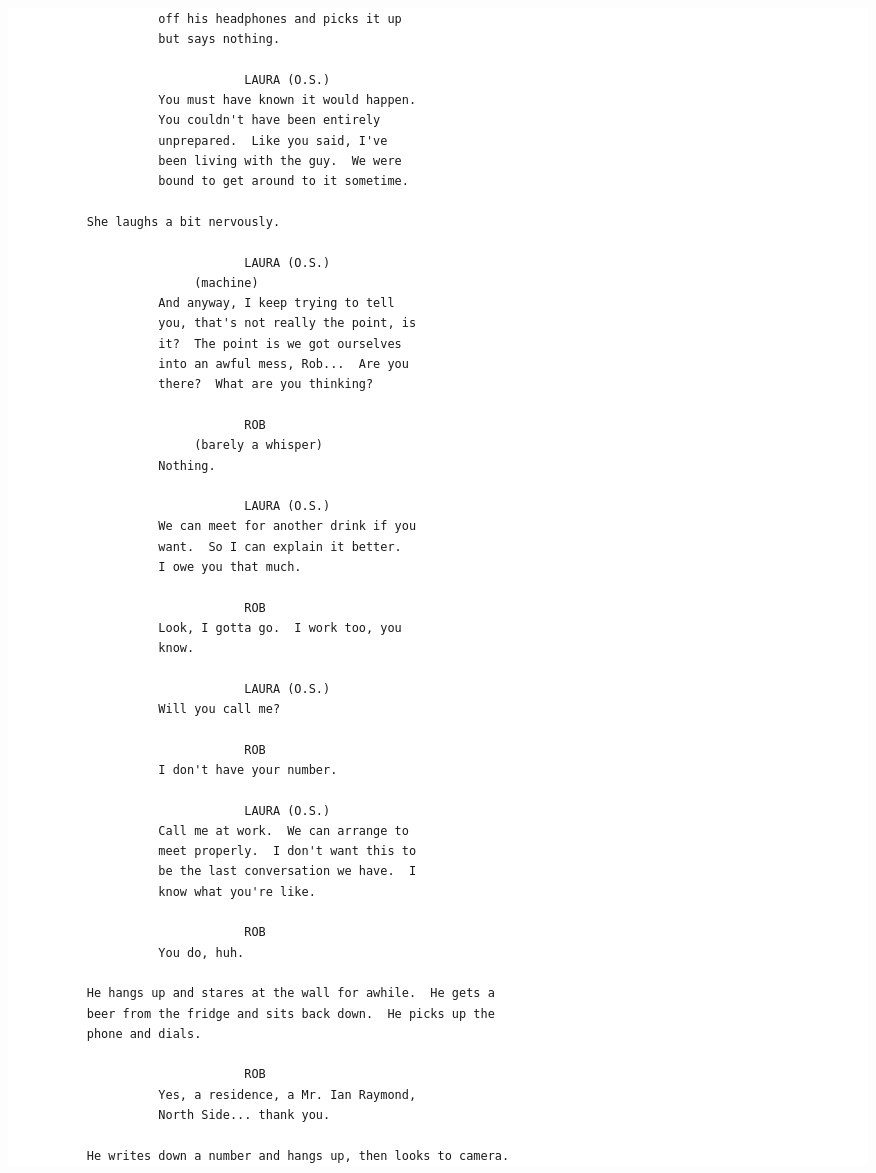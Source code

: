                          off his headphones and picks it up 
                         but says nothing.

                                     LAURA (O.S.)
                         You must have known it would happen.  
                         You couldn't have been entirely 
                         unprepared.  Like you said, I've 
                         been living with the guy.  We were 
                         bound to get around to it sometime.

               She laughs a bit nervously.

                                     LAURA (O.S.)
                              (machine)
                         And anyway, I keep trying to tell 
                         you, that's not really the point, is 
                         it?  The point is we got ourselves 
                         into an awful mess, Rob...  Are you 
                         there?  What are you thinking?

                                     ROB
                              (barely a whisper)
                         Nothing.

                                     LAURA (O.S.)
                         We can meet for another drink if you 
                         want.  So I can explain it better.  
                         I owe you that much.

                                     ROB
                         Look, I gotta go.  I work too, you 
                         know.

                                     LAURA (O.S.)
                         Will you call me?

                                     ROB
                         I don't have your number.

                                     LAURA (O.S.)
                         Call me at work.  We can arrange to 
                         meet properly.  I don't want this to 
                         be the last conversation we have.  I 
                         know what you're like.

                                     ROB
                         You do, huh.

               He hangs up and stares at the wall for awhile.  He gets a 
               beer from the fridge and sits back down.  He picks up the 
               phone and dials.

                                     ROB
                         Yes, a residence, a Mr. Ian Raymond, 
                         North Side... thank you.

               He writes down a number and hangs up, then looks to camera.
